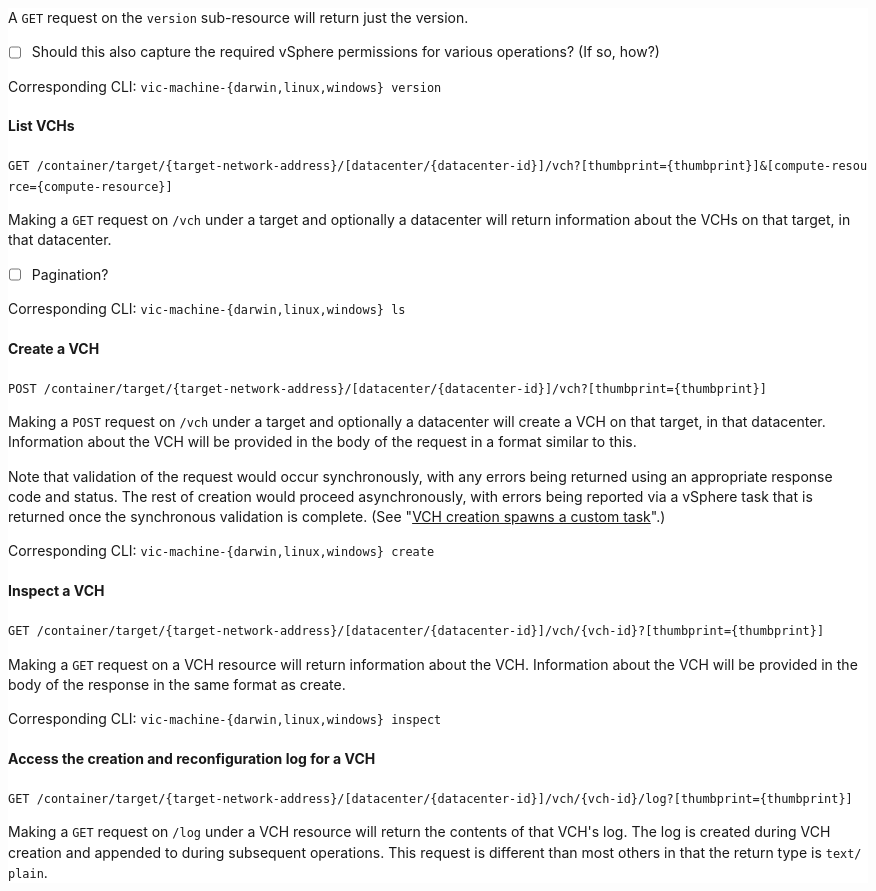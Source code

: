 A `GET` request on the `version` sub-resource will return just the version.

 - [ ] Should this also capture the required vSphere permissions for various operations? (If so, how?)

Corresponding CLI: `vic-machine-{darwin,linux,windows} version`

#### List VCHs
```
GET /container/target/{target-network-address}/[datacenter/{datacenter-id}]/vch?[thumbprint={thumbprint}]&[compute-resource={compute-resource}]
```

Making a `GET` request on `/vch` under a target and optionally a datacenter will return information about the VCHs on that target, in that datacenter.

 - [ ] Pagination?

Corresponding CLI: `vic-machine-{darwin,linux,windows} ls`

#### Create a VCH
```
POST /container/target/{target-network-address}/[datacenter/{datacenter-id}]/vch?[thumbprint={thumbprint}]
```

Making a `POST` request on `/vch` under a target and optionally a datacenter will create a VCH on that target, in that datacenter. Information about the VCH will be provided in the body of the request in a format similar to this.

Note that validation of the request would occur synchronously, with any errors being returned using an appropriate response code and status. The rest of creation would proceed asynchronously, with errors being reported via a vSphere task that is returned once the synchronous validation is complete. (See "[VCH creation spawns a custom task](#vch-creation-spawns-a-custom-task)".)

Corresponding CLI: `vic-machine-{darwin,linux,windows} create`

#### Inspect a VCH
```
GET /container/target/{target-network-address}/[datacenter/{datacenter-id}]/vch/{vch-id}?[thumbprint={thumbprint}]
```

Making a `GET` request on a VCH resource will return information about the VCH. Information about the VCH will be provided in the body of the response in the same format as create.

Corresponding CLI: `vic-machine-{darwin,linux,windows} inspect`

#### Access the creation and reconfiguration log for a VCH
```
GET /container/target/{target-network-address}/[datacenter/{datacenter-id}]/vch/{vch-id}/log?[thumbprint={thumbprint}]
```

Making a `GET` request on `/log` under a VCH resource will return the contents of that VCH's log. The log is created during VCH creation and appended to during subsequent operations. This request is different than most others in that the return type is `text/plain`.
